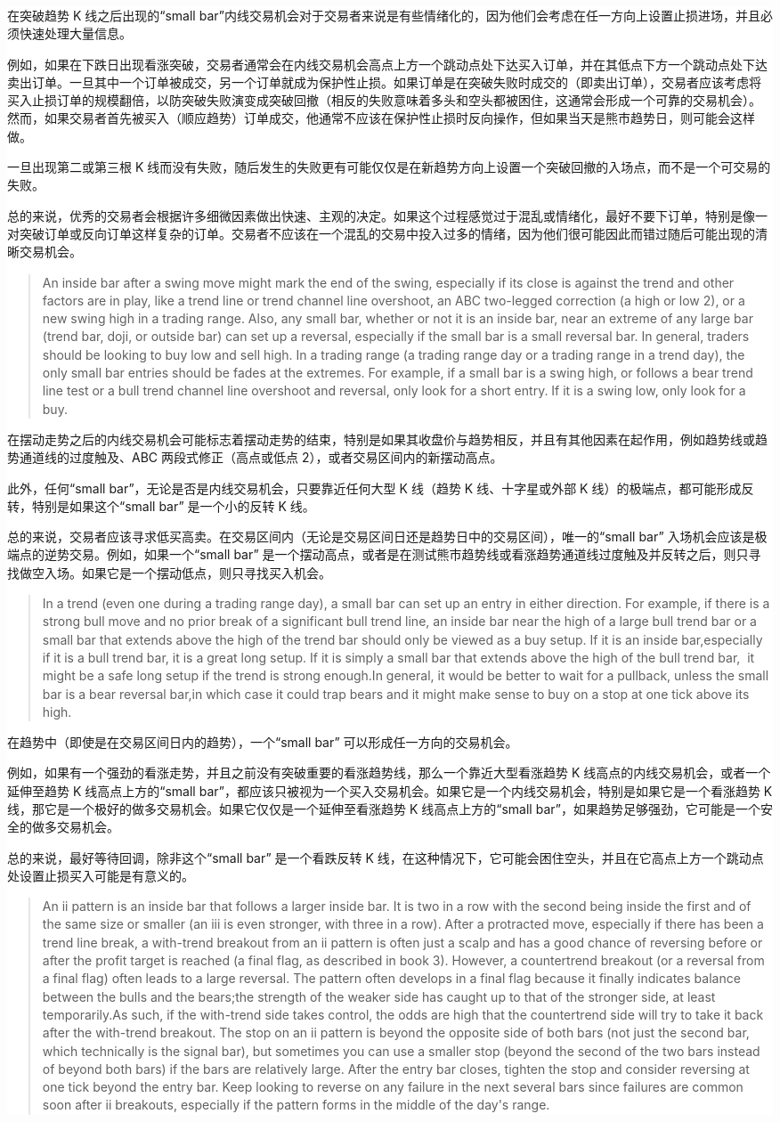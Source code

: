 在突破趋势 K 线之后出现的“small bar”内线交易机会对于交易者来说是有些情绪化的，因为他们会考虑在任一方向上设置止损进场，并且必须快速处理大量信息。

例如，如果在下跌日出现看涨突破，交易者通常会在内线交易机会高点上方一个跳动点处下达买入订单，并在其低点下方一个跳动点处下达卖出订单。一旦其中一个订单被成交，另一个订单就成为保护性止损。如果订单是在突破失败时成交的（即卖出订单），交易者应该考虑将买入止损订单的规模翻倍，以防突破失败演变成突破回撤（相反的失败意味着多头和空头都被困住，这通常会形成一个可靠的交易机会）。然而，如果交易者首先被买入（顺应趋势）订单成交，他通常不应该在保护性止损时反向操作，但如果当天是熊市趋势日，则可能会这样做。

一旦出现第二或第三根 K 线而没有失败，随后发生的失败更有可能仅仅是在新趋势方向上设置一个突破回撤的入场点，而不是一个可交易的失败。

总的来说，优秀的交易者会根据许多细微因素做出快速、主观的决定。如果这个过程感觉过于混乱或情绪化，最好不要下订单，特别是像一对突破订单或反向订单这样复杂的订单。交易者不应该在一个混乱的交易中投入过多的情绪，因为他们很可能因此而错过随后可能出现的清晰交易机会。

>An inside bar after a swing move might mark the end of the swing, especially if its close is against the trend and other factors are in play, like a trend line or trend channel line overshoot, an ABC two-legged correction (a high or low 2), or a new swing high in a trading range. Also, any small bar, whether or not it is an inside bar, near an extreme of any large bar (trend bar, doji, or outside bar) can set up a reversal, especially if the small bar is a small reversal bar. In general, traders should be looking to buy low and sell high. In a trading range (a trading range day or a trading range in a trend day), the only small bar entries should be fades at the extremes. For example, if a small bar is a swing high, or follows a bear trend line test or a bull trend channel line overshoot and reversal, only look for a short entry. If it is a swing low, only look for a buy.

在摆动走势之后的内线交易机会可能标志着摆动走势的结束，特别是如果其收盘价与趋势相反，并且有其他因素在起作用，例如趋势线或趋势通道线的过度触及、ABC 两段式修正（高点或低点 2），或者交易区间内的新摆动高点。

此外，任何“small bar”，无论是否是内线交易机会，只要靠近任何大型 K 线（趋势 K 线、十字星或外部 K 线）的极端点，都可能形成反转，特别是如果这个“small bar” 是一个小的反转 K 线。

总的来说，交易者应该寻求低买高卖。在交易区间内（无论是交易区间日还是趋势日中的交易区间），唯一的“small bar” 入场机会应该是极端点的逆势交易。例如，如果一个“small bar” 是一个摆动高点，或者是在测试熊市趋势线或看涨趋势通道线过度触及并反转之后，则只寻找做空入场。如果它是一个摆动低点，则只寻找买入机会。

>In a trend (even one during a trading range day), a small bar can set up an entry in either direction. For example, if there is a strong bull move and no prior break of a significant bull trend line, an inside bar near the high of a large bull trend bar or a small bar that extends above the high of the trend bar should only be viewed as a buy setup. If it is an inside bar,especially if it is a bull trend bar, it is a great long setup. If it is simply a small bar that extends above the high of the bull trend bar,  it might be a safe long setup if the trend is strong enough.In general, it would be better to wait for a pullback, unless the small bar is a bear reversal bar,in which case it could trap bears and it might make sense to buy on a stop at one tick above its high.

在趋势中（即使是在交易区间日内的趋势），一个“small bar” 可以形成任一方向的交易机会。

例如，如果有一个强劲的看涨走势，并且之前没有突破重要的看涨趋势线，那么一个靠近大型看涨趋势 K 线高点的内线交易机会，或者一个延伸至趋势 K 线高点上方的“small bar”，都应该只被视为一个买入交易机会。如果它是一个内线交易机会，特别是如果它是一个看涨趋势 K 线，那它是一个极好的做多交易机会。如果它仅仅是一个延伸至看涨趋势 K 线高点上方的“small bar”，如果趋势足够强劲，它可能是一个安全的做多交易机会。

总的来说，最好等待回调，除非这个“small bar” 是一个看跌反转 K 线，在这种情况下，它可能会困住空头，并且在它高点上方一个跳动点处设置止损买入可能是有意义的。

>An ii pattern is an inside bar that follows a larger inside bar. It is two in a row with the second being inside the first and of the same size or smaller (an iii is even stronger, with three in a row). After a protracted move, especially if there has been a trend line break, a with-trend breakout from an ii pattern is often just a scalp and has a good chance of reversing before or after the profit target is reached (a final flag, as described in book 3). However, a countertrend breakout (or a reversal from a final flag) often leads to a large reversal. The pattern often develops in a final flag because it finally indicates balance between the bulls and the bears;the strength of the weaker side has caught up to that of the stronger side, at least temporarily.As such, if the with-trend side takes control, the odds are high that the countertrend side will try to take it back after the with-trend breakout. The stop on an ii pattern is beyond the opposite side of both bars (not just the second bar, which technically is the signal bar), but sometimes you can use a smaller stop (beyond the second of the two bars instead of beyond both bars) if the bars are relatively large. After the entry bar closes, tighten the stop and consider reversing at one tick beyond the entry bar. Keep looking to reverse on any failure in the next several bars since failures are common soon after ii breakouts, especially if the pattern forms in the middle of the day's range.
